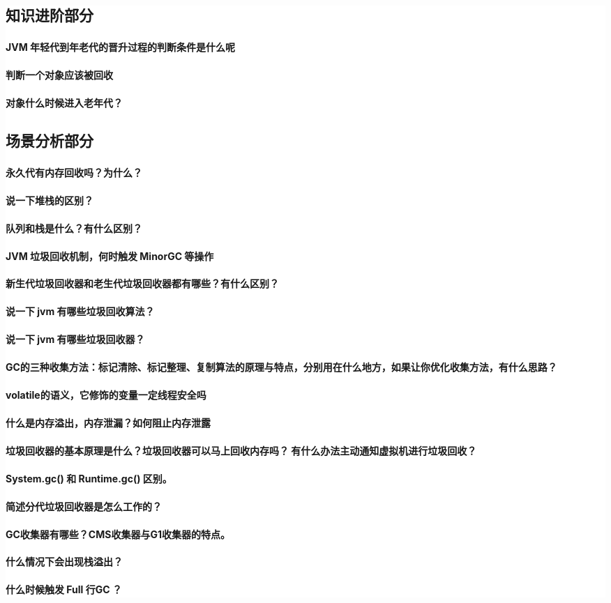 




## 知识进阶部分

#### JVM 年轻代到年老代的晋升过程的判断条件是什么呢
#### 判断一个对象应该被回收
#### 对象什么时候进入老年代？
#### 
#### 
#### 
#### 
#### 
#### 
#### 
#### 
#### 
#### 
#### 
#### 


## 场景分析部分

#### 永久代有内存回收吗？为什么？
#### 说一下堆栈的区别？
#### 队列和栈是什么？有什么区别？
#### JVM 垃圾回收机制，何时触发 MinorGC 等操作
#### 新生代垃圾回收器和老生代垃圾回收器都有哪些？有什么区别？
#### 说一下 jvm 有哪些垃圾回收算法？
#### 说一下 jvm 有哪些垃圾回收器？
#### GC的三种收集方法：标记清除、标记整理、复制算法的原理与特点，分别用在什么地方，如果让你优化收集方法，有什么思路？
#### volatile的语义，它修饰的变量一定线程安全吗
#### 什么是内存溢出，内存泄漏？如何阻止内存泄露
#### 垃圾回收器的基本原理是什么？垃圾回收器可以马上回收内存吗？ 有什么办法主动通知虚拟机进行垃圾回收？
#### System.gc() 和 Runtime.gc() 区别。
#### 简述分代垃圾回收器是怎么工作的？
#### GC收集器有哪些？CMS收集器与G1收集器的特点。
#### 什么情况下会出现栈溢出？
#### 什么时候触发 Full 行GC ？
#### 
#### 
#### 
#### 
#### 
#### 
#### 
#### 
#### 
#### 
#### 
#### 
#### 
